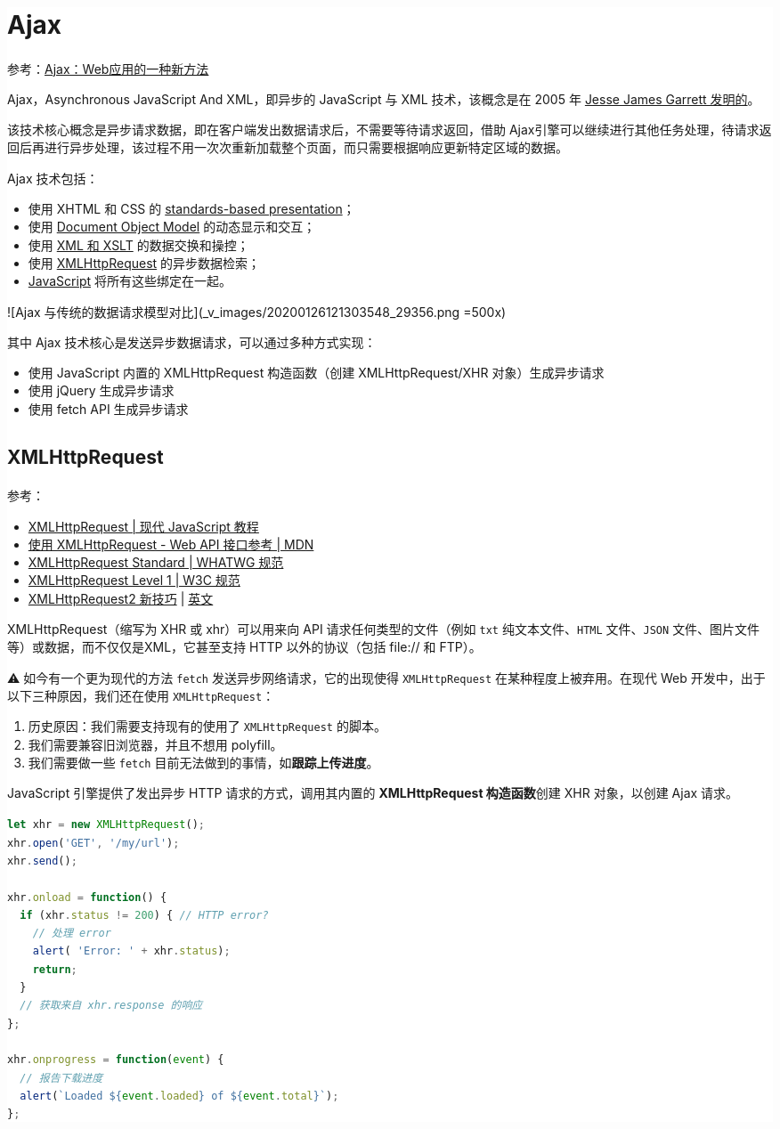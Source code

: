 # Ajax
参考：[Ajax：Web应用的一种新方法](http://codemany.com/blog/ajax-new-approach-web-applications/)

Ajax，Asynchronous JavaScript And XML，即异步的 JavaScript 与 XML 技术，该概念是在 2005 年 [Jesse James Garrett 发明的](https://web.archive.org/web/20080702075113/http://www.adaptivepath.com/ideas/essays/archives/000385.php)。

该技术核心概念是异步请求数据，即在客户端发出数据请求后，不需要等待请求返回，借助 Ajax引擎可以继续进行其他任务处理，待请求返回后再进行异步处理，该过程不用一次次重新加载整个页面，而只需要根据响应更新特定区域的数据。

Ajax 技术包括：

- 使用 XHTML 和 CSS 的 [standards-based presentation](http://adaptivepath.org/publications/essays/archives/000266.php)；
- 使用 [Document Object Model](http://www.scottandrew.com/weblog/articles/dom_1) 的动态显示和交互；
- 使用 [XML 和 XSLT](http://www-106.ibm.com/developerworks/xml/library/x-xslt/?article=xr) 的数据交换和操控；
- 使用 [XMLHttpRequest](http://www.xml.com/pub/a/2005/02/09/xml-http-request.html) 的异步数据检索；
- [JavaScript](http://www.crockford.com/javascript/javascript.html) 将所有这些绑定在一起。

![Ajax 与传统的数据请求模型对比](_v_images/20200126121303548_29356.png =500x)

其中 Ajax 技术核心是发送异步数据请求，可以通过多种方式实现：
* 使用 JavaScript 内置的 XMLHttpRequest 构造函数（创建 XMLHttpRequest/XHR 对象）生成异步请求
* 使用 jQuery 生成异步请求
* 使用 fetch API 生成异步请求

## XMLHttpRequest
参考：
* [XMLHttpRequest | 现代 JavaScript 教程](https://zh.javascript.info/xmlhttprequest)
* [使用 XMLHttpRequest - Web API 接口参考 | MDN](https://developer.mozilla.org/zh-CN/docs/Web/API/XMLHttpRequest/Using_XMLHttpRequest)
* [XMLHttpRequest Standard | WHATWG 规范](https://xhr.spec.whatwg.org/)
* [XMLHttpRequest Level 1 | W3C 规范](https://www.w3.org/TR/XMLHttpRequest/)
* [XMLHttpRequest2 新技巧](https://www.html5rocks.com/zh/tutorials/file/xhr2/) | [英文](https://www.html5rocks.com/en/tutorials/file/xhr2/)

XMLHttpRequest（缩写为 XHR 或 xhr）可以用来向 API 请求任何类型的文件（例如 `txt` 纯文本文件、`HTML` 文件、`JSON` 文件、图片文件等）或数据，而不仅仅是XML，它甚至支持 HTTP 以外的协议（包括 file:// 和 FTP）。

:warning: 如今有一个更为现代的方法 `fetch` 发送异步网络请求，它的出现使得 `XMLHttpRequest` 在某种程度上被弃用。在现代 Web 开发中，出于以下三种原因，我们还在使用 `XMLHttpRequest`：

1. 历史原因：我们需要支持现有的使用了 `XMLHttpRequest` 的脚本。
2. 我们需要兼容旧浏览器，并且不想用 polyfill。
3. 我们需要做一些 `fetch` 目前无法做到的事情，如**跟踪上传进度**。

JavaScript 引擎提供了发出异步 HTTP 请求的方式，调用其内置的 **XMLHttpRequest 构造函数**创建 XHR 对象，以创建 Ajax 请求。

```js
let xhr = new XMLHttpRequest();
xhr.open('GET', '/my/url');
xhr.send();

xhr.onload = function() {
  if (xhr.status != 200) { // HTTP error?
    // 处理 error
    alert( 'Error: ' + xhr.status);
    return;
  }
  // 获取来自 xhr.response 的响应
};

xhr.onprogress = function(event) {
  // 报告下载进度
  alert(`Loaded ${event.loaded} of ${event.total}`);
};
```